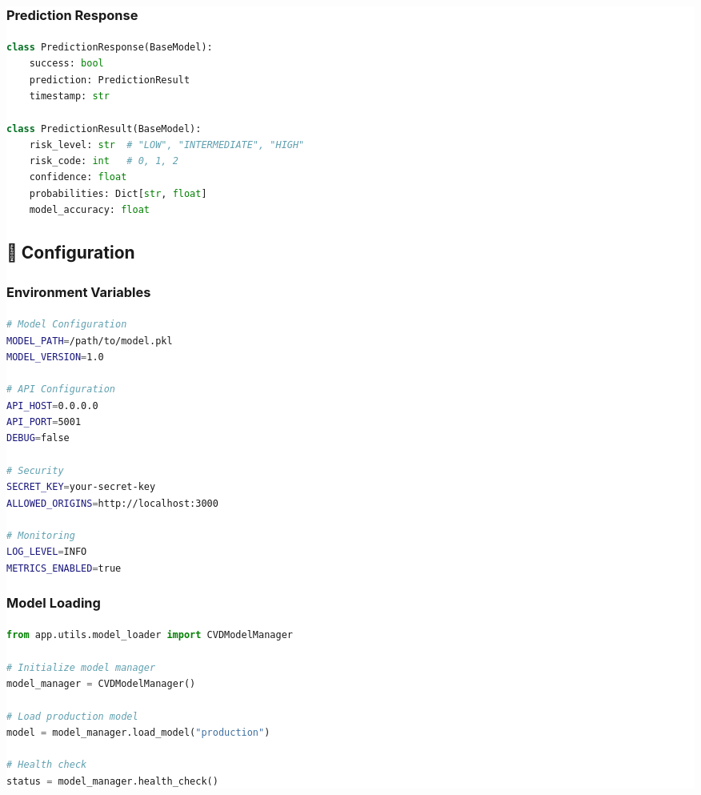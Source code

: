 ### Prediction Response

```python
class PredictionResponse(BaseModel):
    success: bool
    prediction: PredictionResult
    timestamp: str

class PredictionResult(BaseModel):
    risk_level: str  # "LOW", "INTERMEDIATE", "HIGH"
    risk_code: int   # 0, 1, 2
    confidence: float
    probabilities: Dict[str, float]
    model_accuracy: float
```

## 🔧 Configuration

### Environment Variables

```bash
# Model Configuration
MODEL_PATH=/path/to/model.pkl
MODEL_VERSION=1.0

# API Configuration
API_HOST=0.0.0.0
API_PORT=5001
DEBUG=false

# Security
SECRET_KEY=your-secret-key
ALLOWED_ORIGINS=http://localhost:3000

# Monitoring
LOG_LEVEL=INFO
METRICS_ENABLED=true
```

### Model Loading

```python
from app.utils.model_loader import CVDModelManager

# Initialize model manager
model_manager = CVDModelManager()

# Load production model
model = model_manager.load_model("production")

# Health check
status = model_manager.health_check()
```
